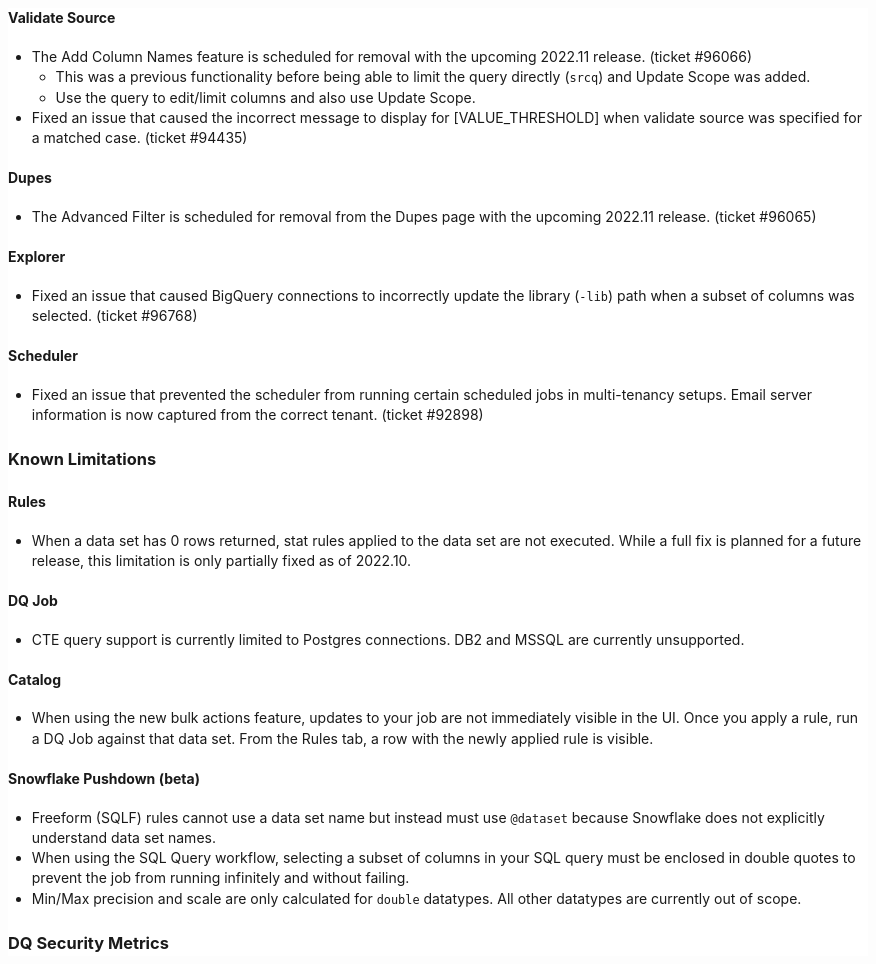 #### Validate Source

* The Add Column Names feature is scheduled for removal with the upcoming 2022.11 release. (ticket #96066) &#x20;
  * This was a previous functionality before being able to limit the query directly (`srcq`) and Update Scope was added.&#x20;
  * Use the query to edit/limit columns and also use Update Scope.
* Fixed an issue that caused the incorrect message to display for \[VALUE\_THRESHOLD] when validate source was specified for a matched case. (ticket #94435)

#### Dupes

* The Advanced Filter is scheduled for removal from the Dupes page with the upcoming 2022.11 release. (ticket #96065)

#### Explorer

* Fixed an issue that caused BigQuery connections to incorrectly update the library (`-lib`) path when a subset of columns was selected. (ticket #96768)

#### Scheduler

* Fixed an issue that prevented the scheduler from running certain scheduled jobs in multi-tenancy setups. Email server information is now captured from the correct tenant. (ticket #92898)

### Known Limitations

#### Rules

* When a data set has 0 rows returned, stat rules applied to the data set are not executed. While a full fix is planned for a future release, this limitation is only partially fixed as of 2022.10.

#### DQ Job

* CTE query support is currently limited to Postgres connections. DB2 and MSSQL are currently unsupported.&#x20;

#### Catalog

* When using the new bulk actions feature, updates to your job are not immediately visible in the UI. Once you apply a rule, run a DQ Job against that data set. From the Rules tab, a row with the newly applied rule is visible.&#x20;

#### Snowflake Pushdown (beta)

* Freeform (SQLF) rules cannot use a data set name but instead must use `@dataset` because Snowflake does not explicitly understand data set names.
* When using the SQL Query workflow, selecting a subset of columns in your SQL query must be enclosed in double quotes to prevent the job from running infinitely and without failing.
* Min/Max precision and scale are only calculated for `double` datatypes. All other datatypes are currently out of scope.

### DQ Security Metrics
